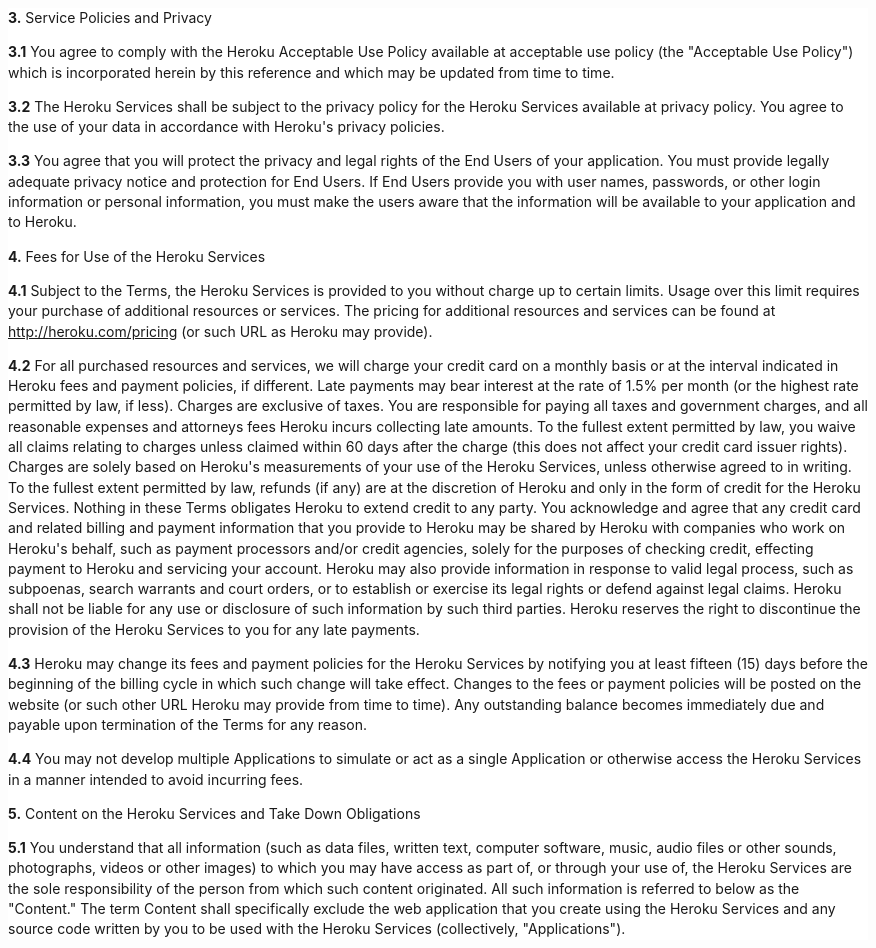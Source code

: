 **3.** Service Policies and Privacy

**3.1** You agree to comply with the Heroku Acceptable Use Policy available at acceptable use policy (the "Acceptable Use Policy") which is incorporated herein by this reference and which may be updated from time to time.

**3.2** The Heroku Services shall be subject to the privacy policy for the Heroku Services available at privacy policy. You agree to the use of your data in accordance with Heroku's privacy policies.

**3.3** You agree that you will protect the privacy and legal rights of the End Users of your application. You must provide legally adequate privacy notice and protection for End Users. If End Users provide you with user names, passwords, or other login information or personal information, you must make the users aware that the information will be available to your application and to Heroku.

**4.** Fees for Use of the Heroku Services

**4.1** Subject to the Terms, the Heroku Services is provided to you without charge up to certain limits. Usage over this limit requires your purchase of additional resources or services. The pricing for additional resources and services can be found at http://heroku.com/pricing (or such URL as Heroku may provide).

**4.2** For all purchased resources and services, we will charge your credit card on a monthly basis or at the interval indicated in Heroku fees and payment policies, if different. Late payments may bear interest at the rate of 1.5% per month (or the highest rate permitted by law, if less). Charges are exclusive of taxes. You are responsible for paying all taxes and government charges, and all reasonable expenses and attorneys fees Heroku incurs collecting late amounts. To the fullest extent permitted by law, you waive all claims relating to charges unless claimed within 60 days after the charge (this does not affect your credit card issuer rights). Charges are solely based on Heroku's measurements of your use of the Heroku Services, unless otherwise agreed to in writing. To the fullest extent permitted by law, refunds (if any) are at the discretion of Heroku and only in the form of credit for the Heroku Services. Nothing in these Terms obligates Heroku to extend credit to any party. You acknowledge and agree that any credit card and related billing and payment information that you provide to Heroku may be shared by Heroku with companies who work on Heroku's behalf, such as payment processors and/or credit agencies, solely for the purposes of checking credit, effecting payment to Heroku and servicing your account. Heroku may also provide information in response to valid legal process, such as subpoenas, search warrants and court orders, or to establish or exercise its legal rights or defend against legal claims. Heroku shall not be liable for any use or disclosure of such information by such third parties. Heroku reserves the right to discontinue the provision of the Heroku Services to you for any late payments.

**4.3** Heroku may change its fees and payment policies for the Heroku Services by notifying you at least fifteen (15) days before the beginning of the billing cycle in which such change will take effect. Changes to the fees or payment policies will be posted on the website (or such other URL Heroku may provide from time to time). Any outstanding balance becomes immediately due and payable upon termination of the Terms for any reason.

**4.4** You may not develop multiple Applications to simulate or act as a single Application or otherwise access the Heroku Services in a manner intended to avoid incurring fees.

**5.** Content on the Heroku Services and Take Down Obligations

**5.1** You understand that all information (such as data files, written text, computer software, music, audio files or other sounds, photographs, videos or other images) to which you may have access as part of, or through your use of, the Heroku Services are the sole responsibility of the person from which such content originated. All such information is referred to below as the "Content." The term Content shall specifically exclude the web application that you create using the Heroku Services and any source code written by you to be used with the Heroku Services (collectively, "Applications").
